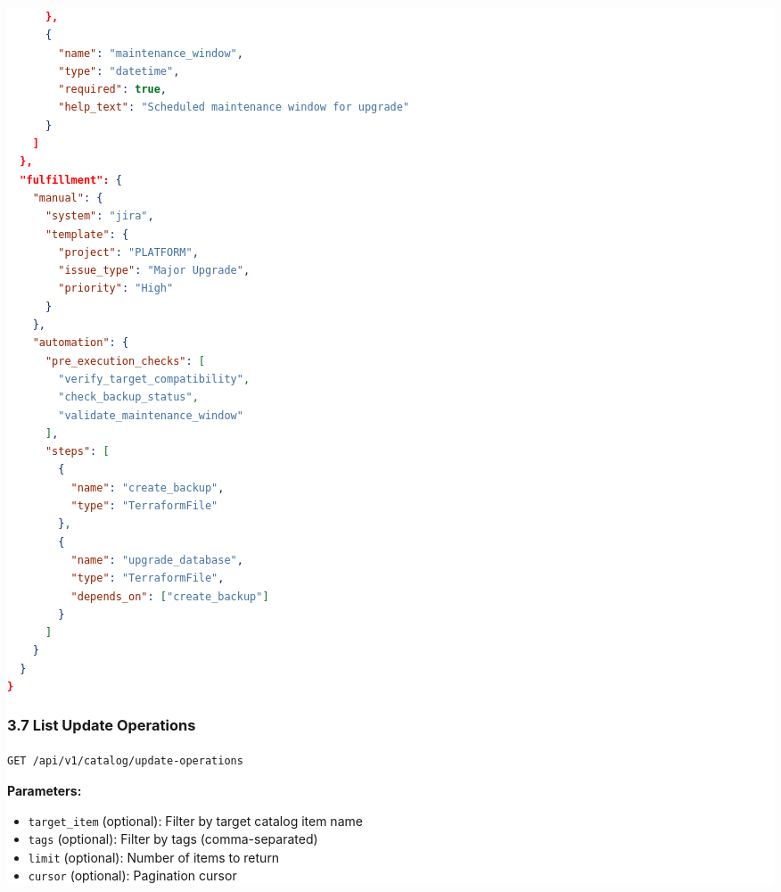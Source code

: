 ```json
      },
      {
        "name": "maintenance_window",
        "type": "datetime",
        "required": true,
        "help_text": "Scheduled maintenance window for upgrade"
      }
    ]
  },
  "fulfillment": {
    "manual": {
      "system": "jira",
      "template": {
        "project": "PLATFORM",
        "issue_type": "Major Upgrade",
        "priority": "High"
      }
    },
    "automation": {
      "pre_execution_checks": [
        "verify_target_compatibility",
        "check_backup_status",
        "validate_maintenance_window"
      ],
      "steps": [
        {
          "name": "create_backup",
          "type": "TerraformFile"
        },
        {
          "name": "upgrade_database",
          "type": "TerraformFile",
          "depends_on": ["create_backup"]
        }
      ]
    }
  }
}
```

### 3.7 List Update Operations

```http
GET /api/v1/catalog/update-operations
```

**Parameters:**
- `target_item` (optional): Filter by target catalog item name
- `tags` (optional): Filter by tags (comma-separated)
- `limit` (optional): Number of items to return
- `cursor` (optional): Pagination cursor
